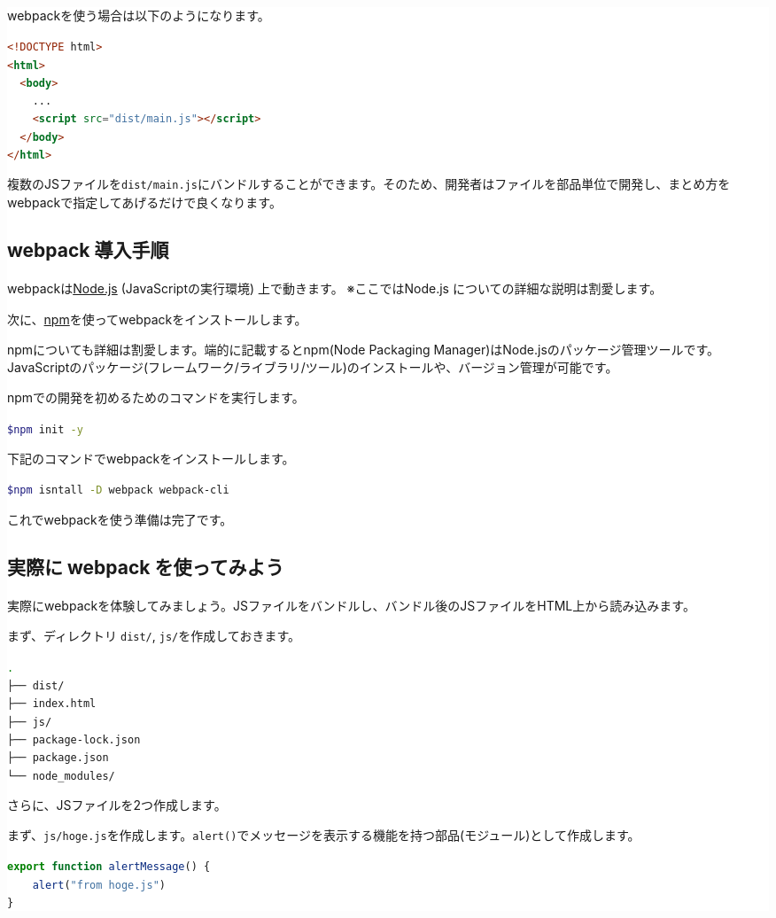 webpackを使う場合は以下のようになります。

```html
<!DOCTYPE html>
<html>
  <body>
    ...
    <script src="dist/main.js"></script>
  </body>
</html>
```

複数のJSファイルを`dist/main.js`にバンドルすることができます。そのため、開発者はファイルを部品単位で開発し、まとめ方をwebpackで指定してあげるだけで良くなります。

## webpack 導入手順

webpackは[Node.js](https://nodejs.org/ja/) (JavaScriptの実行環境) 上で動きます。
※ここではNode.js についての詳細な説明は割愛します。

次に、[npm](https://docs.npmjs.com/about-npm/)を使ってwebpackをインストールします。

npmについても詳細は割愛します。端的に記載するとnpm(Node Packaging Manager)はNode.jsのパッケージ管理ツールです。JavaScriptのパッケージ(フレームワーク/ライブラリ/ツール)のインストールや、バージョン管理が可能です。

npmでの開発を初めるためのコマンドを実行します。

```bash
$npm init -y
```

下記のコマンドでwebpackをインストールします。

```bash
$npm isntall -D webpack webpack-cli
```

これでwebpackを使う準備は完了です。

## 実際に webpack を使ってみよう

実際にwebpackを体験してみましょう。JSファイルをバンドルし、バンドル後のJSファイルをHTML上から読み込みます。

まず、ディレクトリ `dist/`, `js/`を作成しておきます。

```bash
.
├── dist/
├── index.html
├── js/
├── package-lock.json
├── package.json
└── node_modules/
```

さらに、JSファイルを2つ作成します。

まず、`js/hoge.js`を作成します。`alert()`でメッセージを表示する機能を持つ部品(モジュール)として作成します。

```js hoge.js
export function alertMessage() {
    alert("from hoge.js")
}
```
